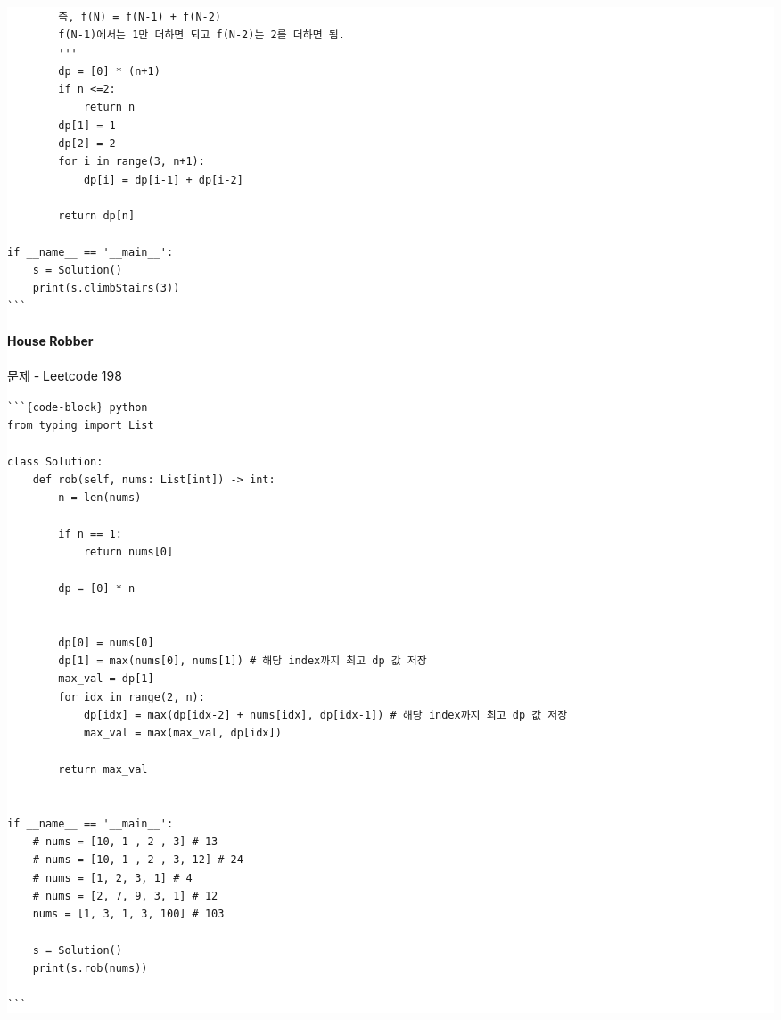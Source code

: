 ````{toggle}
        즉, f(N) = f(N-1) + f(N-2)
        f(N-1)에서는 1만 더하면 되고 f(N-2)는 2를 더하면 됨. 
        '''
        dp = [0] * (n+1)
        if n <=2:
            return n
        dp[1] = 1
        dp[2] = 2
        for i in range(3, n+1):
            dp[i] = dp[i-1] + dp[i-2]

        return dp[n]

if __name__ == '__main__':
    s = Solution()
    print(s.climbStairs(3))
```
````

#### House Robber 
문제 - [Leetcode 198](https://leetcode.com/problems/house-robber/description/?envType=study-plan-v2&envId=top-interview-150)

````{toggle}
```{code-block} python 
from typing import List 

class Solution:
    def rob(self, nums: List[int]) -> int:
        n = len(nums)

        if n == 1:
            return nums[0]
        
        dp = [0] * n

        
        dp[0] = nums[0]
        dp[1] = max(nums[0], nums[1]) # 해당 index까지 최고 dp 값 저장 
        max_val = dp[1]
        for idx in range(2, n):
            dp[idx] = max(dp[idx-2] + nums[idx], dp[idx-1]) # 해당 index까지 최고 dp 값 저장 
            max_val = max(max_val, dp[idx])

        return max_val
        
        
if __name__ == '__main__':
    # nums = [10, 1 , 2 , 3] # 13 
    # nums = [10, 1 , 2 , 3, 12] # 24 
    # nums = [1, 2, 3, 1] # 4
    # nums = [2, 7, 9, 3, 1] # 12
    nums = [1, 3, 1, 3, 100] # 103

    s = Solution()
    print(s.rob(nums))

```
````
